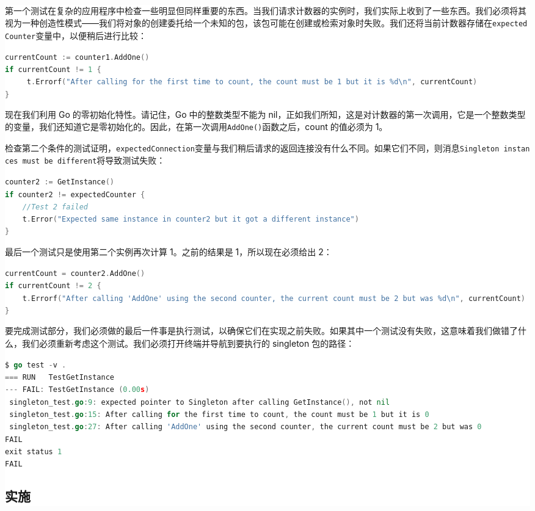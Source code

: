 第一个测试在复杂的应用程序中检查一些明显但同样重要的东西。当我们请求计数器的实例时，我们实际上收到了一些东西。我们必须将其视为一种创造性模式——我们将对象的创建委托给一个未知的包，该包可能在创建或检索对象时失败。我们还将当前计数器存储在`expectedCounter`变量中，以便稍后进行比较：

```go
currentCount := counter1.AddOne() 
if currentCount != 1 { 
     t.Errorf("After calling for the first time to count, the count must be 1 but it is %d\n", currentCount) 
} 

```

现在我们利用 Go 的零初始化特性。请记住，Go 中的整数类型不能为 nil，正如我们所知，这是对计数器的第一次调用，它是一个整数类型的变量，我们还知道它是零初始化的。因此，在第一次调用`AddOne()`函数之后，count 的值必须为 1。

检查第二个条件的测试证明，`expectedConnection`变量与我们稍后请求的返回连接没有什么不同。如果它们不同，则消息`Singleton instances must be different`将导致测试失败：

```go
counter2 := GetInstance() 
if counter2 != expectedCounter { 
    //Test 2 failed 
    t.Error("Expected same instance in counter2 but it got a different instance") 
} 

```

最后一个测试只是使用第二个实例再次计算 1。之前的结果是 1，所以现在必须给出 2：

```go
currentCount = counter2.AddOne() 
if currentCount != 2 { 
    t.Errorf("After calling 'AddOne' using the second counter, the current count must be 2 but was %d\n", currentCount) 
} 

```

要完成测试部分，我们必须做的最后一件事是执行测试，以确保它们在实现之前失败。如果其中一个测试没有失败，这意味着我们做错了什么，我们必须重新考虑这个测试。我们必须打开终端并导航到要执行的 singleton 包的路径：

```go
$ go test -v .
=== RUN   TestGetInstance
--- FAIL: TestGetInstance (0.00s)
 singleton_test.go:9: expected pointer to Singleton after calling GetInstance(), not nil
 singleton_test.go:15: After calling for the first time to count, the count must be 1 but it is 0
 singleton_test.go:27: After calling 'AddOne' using the second counter, the current count must be 2 but was 0
FAIL
exit status 1
FAIL

```

## 实施
